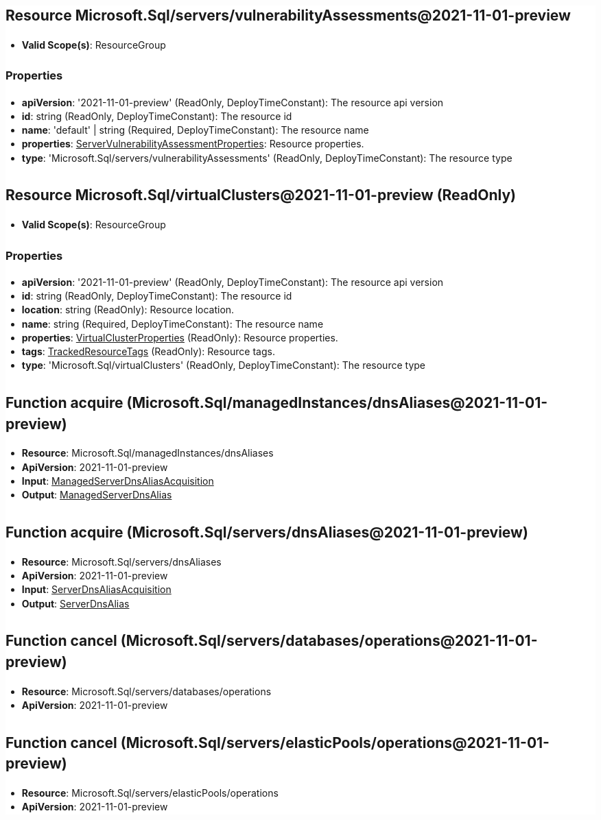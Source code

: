 ## Resource Microsoft.Sql/servers/vulnerabilityAssessments@2021-11-01-preview
* **Valid Scope(s)**: ResourceGroup
### Properties
* **apiVersion**: '2021-11-01-preview' (ReadOnly, DeployTimeConstant): The resource api version
* **id**: string (ReadOnly, DeployTimeConstant): The resource id
* **name**: 'default' | string (Required, DeployTimeConstant): The resource name
* **properties**: [ServerVulnerabilityAssessmentProperties](#servervulnerabilityassessmentproperties): Resource properties.
* **type**: 'Microsoft.Sql/servers/vulnerabilityAssessments' (ReadOnly, DeployTimeConstant): The resource type

## Resource Microsoft.Sql/virtualClusters@2021-11-01-preview (ReadOnly)
* **Valid Scope(s)**: ResourceGroup
### Properties
* **apiVersion**: '2021-11-01-preview' (ReadOnly, DeployTimeConstant): The resource api version
* **id**: string (ReadOnly, DeployTimeConstant): The resource id
* **location**: string (ReadOnly): Resource location.
* **name**: string (Required, DeployTimeConstant): The resource name
* **properties**: [VirtualClusterProperties](#virtualclusterproperties) (ReadOnly): Resource properties.
* **tags**: [TrackedResourceTags](#trackedresourcetags) (ReadOnly): Resource tags.
* **type**: 'Microsoft.Sql/virtualClusters' (ReadOnly, DeployTimeConstant): The resource type

## Function acquire (Microsoft.Sql/managedInstances/dnsAliases@2021-11-01-preview)
* **Resource**: Microsoft.Sql/managedInstances/dnsAliases
* **ApiVersion**: 2021-11-01-preview
* **Input**: [ManagedServerDnsAliasAcquisition](#managedserverdnsaliasacquisition)
* **Output**: [ManagedServerDnsAlias](#managedserverdnsalias)

## Function acquire (Microsoft.Sql/servers/dnsAliases@2021-11-01-preview)
* **Resource**: Microsoft.Sql/servers/dnsAliases
* **ApiVersion**: 2021-11-01-preview
* **Input**: [ServerDnsAliasAcquisition](#serverdnsaliasacquisition)
* **Output**: [ServerDnsAlias](#serverdnsalias)

## Function cancel (Microsoft.Sql/servers/databases/operations@2021-11-01-preview)
* **Resource**: Microsoft.Sql/servers/databases/operations
* **ApiVersion**: 2021-11-01-preview

## Function cancel (Microsoft.Sql/servers/elasticPools/operations@2021-11-01-preview)
* **Resource**: Microsoft.Sql/servers/elasticPools/operations
* **ApiVersion**: 2021-11-01-preview
